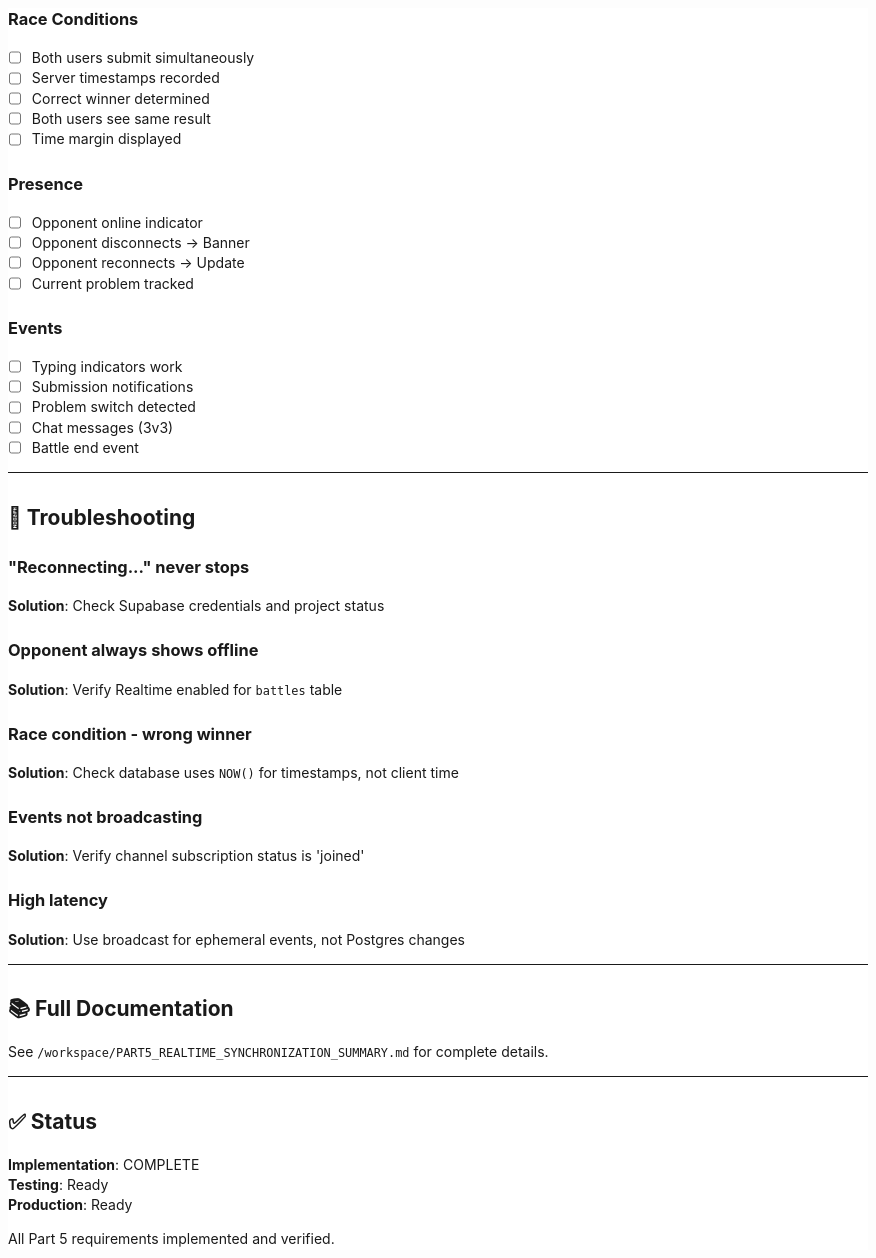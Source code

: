 ### Race Conditions
- [ ] Both users submit simultaneously
- [ ] Server timestamps recorded
- [ ] Correct winner determined
- [ ] Both users see same result
- [ ] Time margin displayed

### Presence
- [ ] Opponent online indicator
- [ ] Opponent disconnects → Banner
- [ ] Opponent reconnects → Update
- [ ] Current problem tracked

### Events
- [ ] Typing indicators work
- [ ] Submission notifications
- [ ] Problem switch detected
- [ ] Chat messages (3v3)
- [ ] Battle end event

---

## 🐛 Troubleshooting

### "Reconnecting..." never stops
**Solution**: Check Supabase credentials and project status

### Opponent always shows offline
**Solution**: Verify Realtime enabled for `battles` table

### Race condition - wrong winner
**Solution**: Check database uses `NOW()` for timestamps, not client time

### Events not broadcasting
**Solution**: Verify channel subscription status is 'joined'

### High latency
**Solution**: Use broadcast for ephemeral events, not Postgres changes

---

## 📚 Full Documentation

See `/workspace/PART5_REALTIME_SYNCHRONIZATION_SUMMARY.md` for complete details.

---

## ✅ Status

**Implementation**: COMPLETE  
**Testing**: Ready  
**Production**: Ready  

All Part 5 requirements implemented and verified.
